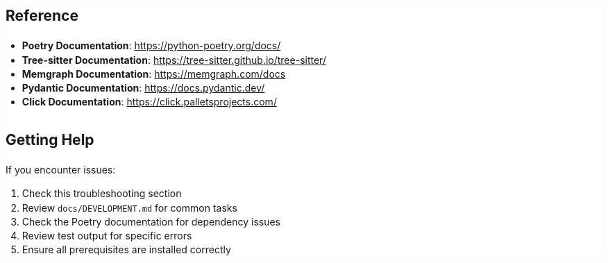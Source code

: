 ## Reference

- **Poetry Documentation**: https://python-poetry.org/docs/
- **Tree-sitter Documentation**: https://tree-sitter.github.io/tree-sitter/
- **Memgraph Documentation**: https://memgraph.com/docs
- **Pydantic Documentation**: https://docs.pydantic.dev/
- **Click Documentation**: https://click.palletsprojects.com/

## Getting Help

If you encounter issues:

1. Check this troubleshooting section
2. Review `docs/DEVELOPMENT.md` for common tasks
3. Check the Poetry documentation for dependency issues
4. Review test output for specific errors
5. Ensure all prerequisites are installed correctly
